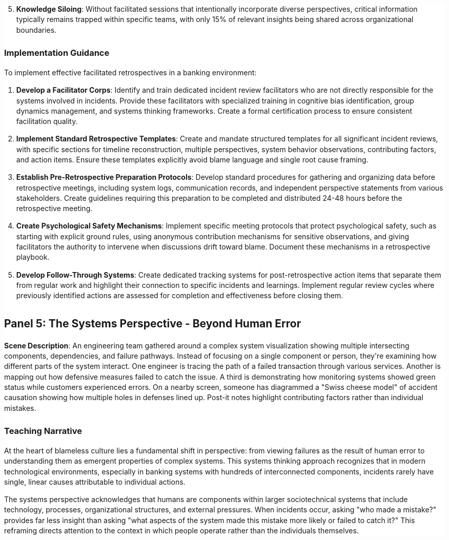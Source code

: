 5. **Knowledge Siloing**: Without facilitated sessions that intentionally incorporate diverse perspectives, critical information typically remains trapped within specific teams, with only 15% of relevant insights being shared across organizational boundaries.

### Implementation Guidance

To implement effective facilitated retrospectives in a banking environment:

1. **Develop a Facilitator Corps**: Identify and train dedicated incident review facilitators who are not directly responsible for the systems involved in incidents. Provide these facilitators with specialized training in cognitive bias identification, group dynamics management, and systems thinking frameworks. Create a formal certification process to ensure consistent facilitation quality.

2. **Implement Standard Retrospective Templates**: Create and mandate structured templates for all significant incident reviews, with specific sections for timeline reconstruction, multiple perspectives, system behavior observations, contributing factors, and action items. Ensure these templates explicitly avoid blame language and single root cause framing.

3. **Establish Pre-Retrospective Preparation Protocols**: Develop standard procedures for gathering and organizing data before retrospective meetings, including system logs, communication records, and independent perspective statements from various stakeholders. Create guidelines requiring this preparation to be completed and distributed 24-48 hours before the retrospective meeting.

4. **Create Psychological Safety Mechanisms**: Implement specific meeting protocols that protect psychological safety, such as starting with explicit ground rules, using anonymous contribution mechanisms for sensitive observations, and giving facilitators the authority to intervene when discussions drift toward blame. Document these mechanisms in a retrospective playbook.

5. **Develop Follow-Through Systems**: Create dedicated tracking systems for post-retrospective action items that separate them from regular work and highlight their connection to specific incidents and learnings. Implement regular review cycles where previously identified actions are assessed for completion and effectiveness before closing them.

## Panel 5: The Systems Perspective - Beyond Human Error

**Scene Description**: An engineering team gathered around a complex system visualization showing multiple intersecting components, dependencies, and failure pathways. Instead of focusing on a single component or person, they're examining how different parts of the system interact. One engineer is tracing the path of a failed transaction through various services. Another is mapping out how defensive measures failed to catch the issue. A third is demonstrating how monitoring systems showed green status while customers experienced errors. On a nearby screen, someone has diagrammed a "Swiss cheese model" of accident causation showing how multiple holes in defenses lined up. Post-it notes highlight contributing factors rather than individual mistakes.

### Teaching Narrative

At the heart of blameless culture lies a fundamental shift in perspective: from viewing failures as the result of human error to understanding them as emergent properties of complex systems. This systems thinking approach recognizes that in modern technological environments, especially in banking systems with hundreds of interconnected components, incidents rarely have single, linear causes attributable to individual actions.

The systems perspective acknowledges that humans are components within larger sociotechnical systems that include technology, processes, organizational structures, and external pressures. When incidents occur, asking "who made a mistake?" provides far less insight than asking "what aspects of the system made this mistake more likely or failed to catch it?" This reframing directs attention to the context in which people operate rather than the individuals themselves.
